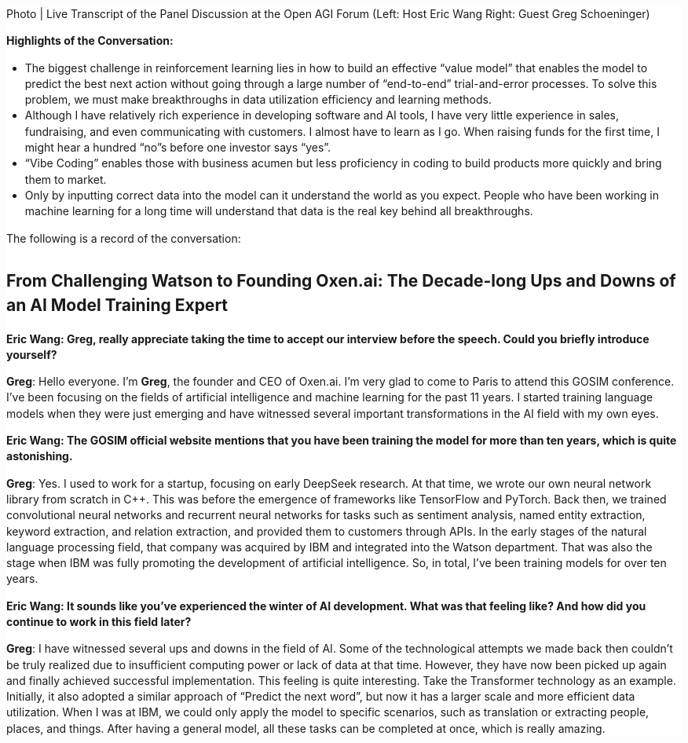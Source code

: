 Photo | Live Transcript of the Panel Discussion at the Open AGI Forum (Left: Host Eric Wang Right: Guest Greg Schoeninger)

**Highlights of the Conversation:**

* The biggest challenge in reinforcement learning lies in how to build an effective “value model” that enables the model to predict the best next action without going through a large number of “end-to-end” trial-and-error processes. To solve this problem, we must make breakthroughs in data utilization efficiency and learning methods.
* Although I have relatively rich experience in developing software and AI tools, I have very little experience in sales, fundraising, and even communicating with customers. I almost have to learn as I go. When raising funds for the first time, I might hear a hundred “no”s before one investor says “yes”.
* “Vibe Coding” enables those with business acumen but less proficiency in coding to build products more quickly and bring them to market.
* Only by inputting correct data into the model can it understand the world as you expect. People who have been working in machine learning for a long time will understand that data is the real key behind all breakthroughs.

The following is a record of the conversation:

## From Challenging Watson to Founding Oxen.ai: The Decade-long Ups and Downs of an AI Model Training Expert

**Eric Wang: Greg, really appreciate taking the time to accept our interview before the speech. Could you briefly introduce yourself?**

**Greg**: Hello everyone. I’m **Greg**, the founder and CEO of Oxen.ai. I’m very glad to come to Paris to attend this GOSIM conference. I’ve been focusing on the fields of artificial intelligence and machine learning for the past 11 years. I started training language models when they were just emerging and have witnessed several important transformations in the AI field with my own eyes.

**Eric Wang: The GOSIM official website mentions that you have been training the model for more than ten years, which is quite astonishing.**

**Greg**: Yes. I used to work for a startup, focusing on early DeepSeek research. At that time, we wrote our own neural network library from scratch in C++. This was before the emergence of frameworks like TensorFlow and PyTorch. Back then, we trained convolutional neural networks and recurrent neural networks for tasks such as sentiment analysis, named entity extraction, keyword extraction, and relation extraction, and provided them to customers through APIs.
In the early stages of the natural language processing field, that company was acquired by IBM and integrated into the Watson department. That was also the stage when IBM was fully promoting the development of artificial intelligence. So, in total, I’ve been training models for over ten years.

**Eric Wang: It sounds like you’ve experienced the winter of AI development. What was that feeling like? And how did you continue to work in this field later?**

**Greg**: I have witnessed several ups and downs in the field of AI. Some of the technological attempts we made back then couldn’t be truly realized due to insufficient computing power or lack of data at that time. However, they have now been picked up again and finally achieved successful implementation. This feeling is quite interesting. Take the Transformer technology as an example. Initially, it also adopted a similar approach of “Predict the next word”, but now it has a larger scale and more efficient data utilization. When I was at IBM, we could only apply the model to specific scenarios, such as translation or extracting people, places, and things. After having a general model, all these tasks can be completed at once, which is really amazing.
